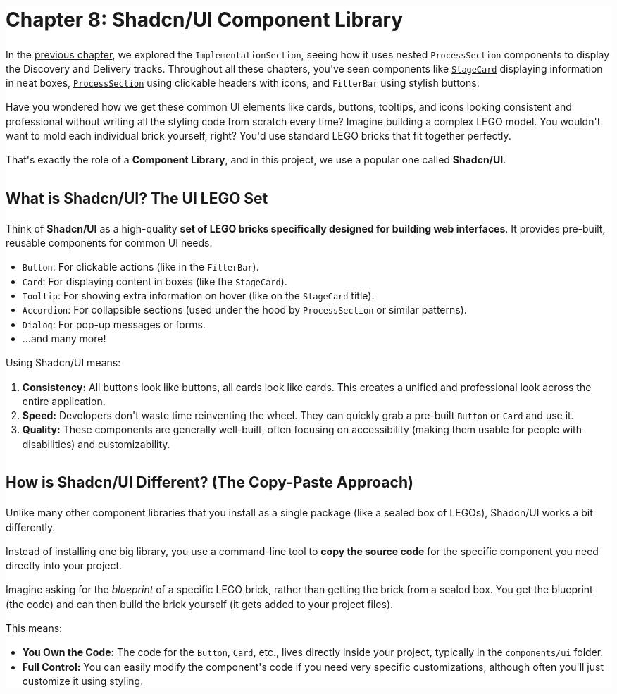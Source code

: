 # Chapter 8: Shadcn/UI Component Library

In the [previous chapter](07__implementationsection__component_.md), we explored the `ImplementationSection`, seeing how it uses nested `ProcessSection` components to display the Discovery and Delivery tracks. Throughout all these chapters, you've seen components like [`StageCard`](03__stagecard__component_.md) displaying information in neat boxes, [`ProcessSection`](02__processsection__component_.md) using clickable headers with icons, and `FilterBar` using stylish buttons.

Have you wondered how we get these common UI elements like cards, buttons, tooltips, and icons looking consistent and professional without writing all the styling code from scratch every time? Imagine building a complex LEGO model. You wouldn't want to mold each individual brick yourself, right? You'd use standard LEGO bricks that fit together perfectly.

That's exactly the role of a **Component Library**, and in this project, we use a popular one called **Shadcn/UI**.

## What is Shadcn/UI? The UI LEGO Set

Think of **Shadcn/UI** as a high-quality **set of LEGO bricks specifically designed for building web interfaces**. It provides pre-built, reusable components for common UI needs:

*   `Button`: For clickable actions (like in the `FilterBar`).
*   `Card`: For displaying content in boxes (like the `StageCard`).
*   `Tooltip`: For showing extra information on hover (like on the `StageCard` title).
*   `Accordion`: For collapsible sections (used under the hood by `ProcessSection` or similar patterns).
*   `Dialog`: For pop-up messages or forms.
*   ...and many more!

Using Shadcn/UI means:

1.  **Consistency:** All buttons look like buttons, all cards look like cards. This creates a unified and professional look across the entire application.
2.  **Speed:** Developers don't waste time reinventing the wheel. They can quickly grab a pre-built `Button` or `Card` and use it.
3.  **Quality:** These components are generally well-built, often focusing on accessibility (making them usable for people with disabilities) and customizability.

## How is Shadcn/UI Different? (The Copy-Paste Approach)

Unlike many other component libraries that you install as a single package (like a sealed box of LEGOs), Shadcn/UI works a bit differently.

Instead of installing one big library, you use a command-line tool to **copy the source code** for the specific component you need directly into your project.

Imagine asking for the *blueprint* of a specific LEGO brick, rather than getting the brick from a sealed box. You get the blueprint (the code) and can then build the brick yourself (it gets added to your project files).

This means:

*   **You Own the Code:** The code for the `Button`, `Card`, etc., lives directly inside your project, typically in the `components/ui` folder.
*   **Full Control:** You can easily modify the component's code if you need very specific customizations, although often you'll just customize it using styling.
